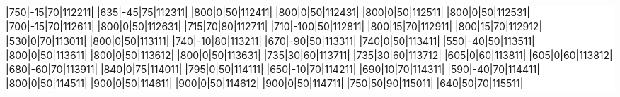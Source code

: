 |750|-15|70|112211|
|635|-45|75|112311|
|800|0|50|112411|
|800|0|50|112431|
|800|0|50|112511|
|800|0|50|112531|
|700|-15|70|112611|
|800|0|50|112631|
|715|70|80|112711|
|710|-100|50|112811|
|800|15|70|112911|
|800|15|70|112912|
|530|0|70|113011|
|800|0|50|113111|
|740|-10|80|113211|
|670|-90|50|113311|
|740|0|50|113411|
|550|-40|50|113511|
|800|0|50|113611|
|800|0|50|113612|
|800|0|50|113631|
|735|30|60|113711|
|735|30|60|113712|
|605|0|60|113811|
|605|0|60|113812|
|680|-60|70|113911|
|840|0|75|114011|
|795|0|50|114111|
|650|-10|70|114211|
|690|10|70|114311|
|590|-40|70|114411|
|800|0|50|114511|
|900|0|50|114611|
|900|0|50|114612|
|900|0|50|114711|
|750|50|90|115011|
|640|50|70|115511|